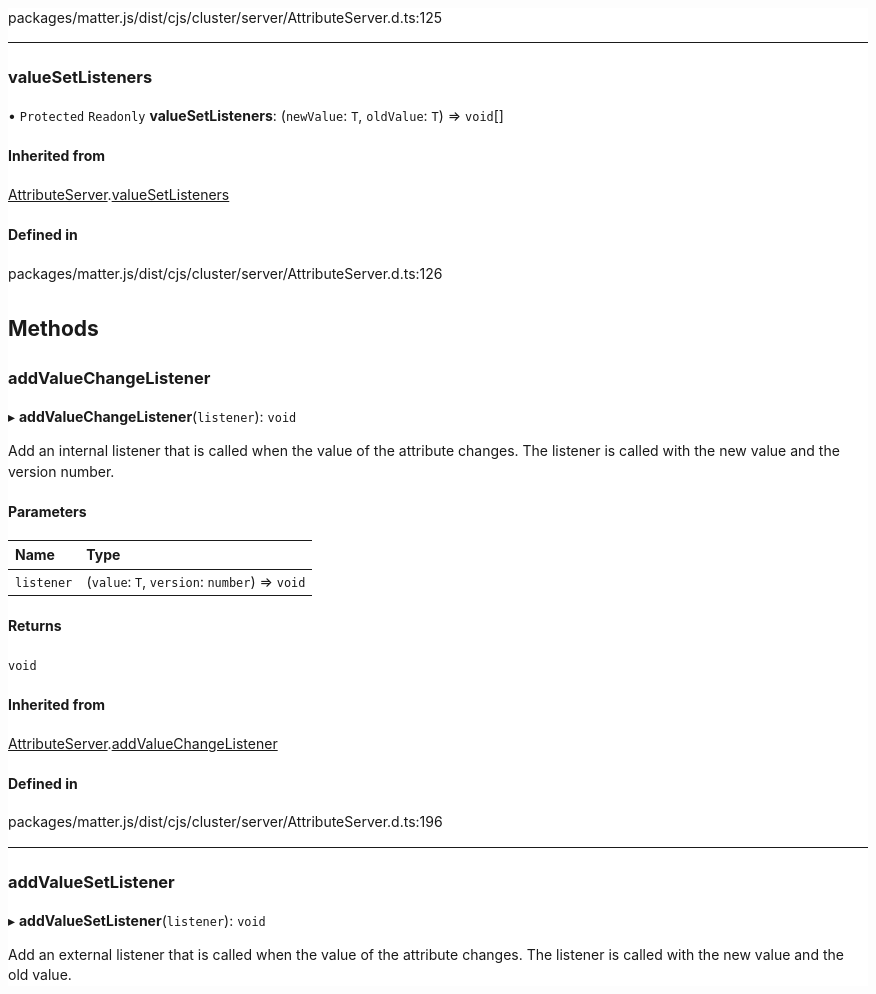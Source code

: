 packages/matter.js/dist/cjs/cluster/server/AttributeServer.d.ts:125

___

### valueSetListeners

• `Protected` `Readonly` **valueSetListeners**: (`newValue`: `T`, `oldValue`: `T`) => `void`[]

#### Inherited from

[AttributeServer](exports_cluster.AttributeServer.md).[valueSetListeners](exports_cluster.AttributeServer.md#valuesetlisteners)

#### Defined in

packages/matter.js/dist/cjs/cluster/server/AttributeServer.d.ts:126

## Methods

### addValueChangeListener

▸ **addValueChangeListener**(`listener`): `void`

Add an internal listener that is called when the value of the attribute changes. The listener is called with the
new value and the version number.

#### Parameters

| Name | Type |
| :------ | :------ |
| `listener` | (`value`: `T`, `version`: `number`) => `void` |

#### Returns

`void`

#### Inherited from

[AttributeServer](exports_cluster.AttributeServer.md).[addValueChangeListener](exports_cluster.AttributeServer.md#addvaluechangelistener)

#### Defined in

packages/matter.js/dist/cjs/cluster/server/AttributeServer.d.ts:196

___

### addValueSetListener

▸ **addValueSetListener**(`listener`): `void`

Add an external listener that is called when the value of the attribute changes. The listener is called with the
new value and the old value.
